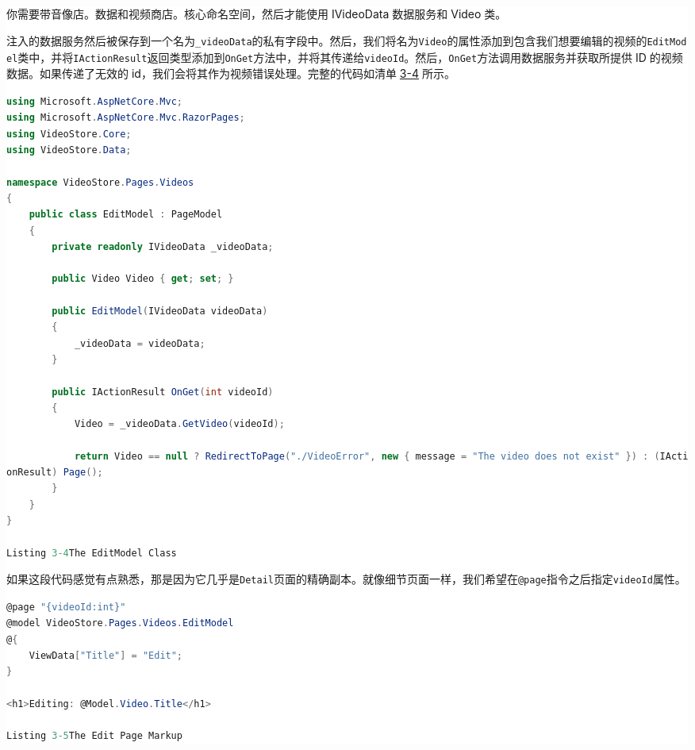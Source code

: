 你需要带音像店。数据和视频商店。核心命名空间，然后才能使用 IVideoData 数据服务和 Video 类。

注入的数据服务然后被保存到一个名为`_videoData`的私有字段中。然后，我们将名为`Video`的属性添加到包含我们想要编辑的视频的`EditModel`类中，并将`IActionResult`返回类型添加到`OnGet`方法中，并将其传递给`videoId`。然后，`OnGet`方法调用数据服务并获取所提供 ID 的视频数据。如果传递了无效的 id，我们会将其作为视频错误处理。完整的代码如清单 [3-4](#PC4) 所示。

```cs
using Microsoft.AspNetCore.Mvc;
using Microsoft.AspNetCore.Mvc.RazorPages;
using VideoStore.Core;
using VideoStore.Data;

namespace VideoStore.Pages.Videos
{
    public class EditModel : PageModel
    {
        private readonly IVideoData _videoData;

        public Video Video { get; set; }

        public EditModel(IVideoData videoData)
        {
            _videoData = videoData;
        }

        public IActionResult OnGet(int videoId)
        {
            Video = _videoData.GetVideo(videoId);

            return Video == null ? RedirectToPage("./VideoError", new { message = "The video does not exist" }) : (IActionResult) Page();
        }
    }
}

Listing 3-4The EditModel Class

```

如果这段代码感觉有点熟悉，那是因为它几乎是`Detail`页面的精确副本。就像细节页面一样，我们希望在`@page`指令之后指定`videoId`属性。

```cs
@page "{videoId:int}"
@model VideoStore.Pages.Videos.EditModel
@{
    ViewData["Title"] = "Edit";
}

<h1>Editing: @Model.Video.Title</h1>

Listing 3-5The Edit Page Markup

```
